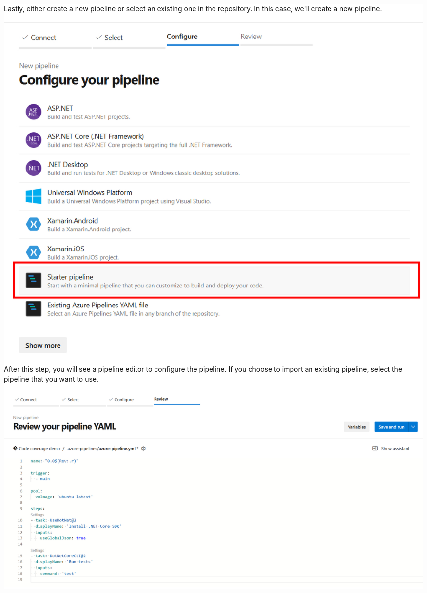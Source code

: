 Lastly, either create a new pipeline or select an existing one in the repository.
In this case, we'll create a new pipeline.

![Create a new pipeline or import an existing pipeline.](./images/2.png)

After this step, you will see a pipeline editor to configure the pipeline.
If you choose to import an existing pipeline, select the pipeline that you want to use.

![Create a new pipeline using the editor.](./images/3.png)
